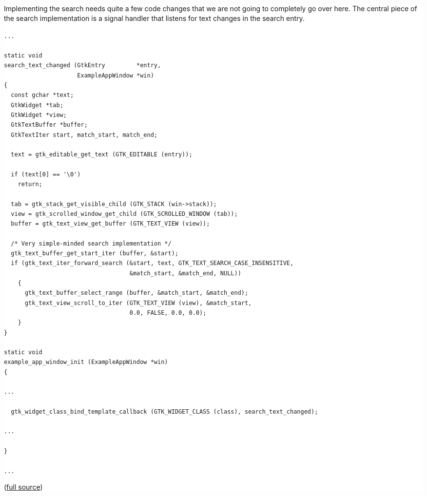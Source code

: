 Implementing the search needs quite a few code changes that we are not
going to completely go over here. The central piece of the search
implementation is a signal handler that listens for text changes in
the search entry.

```
...

static void
search_text_changed (GtkEntry         *entry,
                     ExampleAppWindow *win)
{
  const gchar *text;
  GtkWidget *tab;
  GtkWidget *view;
  GtkTextBuffer *buffer;
  GtkTextIter start, match_start, match_end;

  text = gtk_editable_get_text (GTK_EDITABLE (entry));

  if (text[0] == '\0')
    return;

  tab = gtk_stack_get_visible_child (GTK_STACK (win->stack));
  view = gtk_scrolled_window_get_child (GTK_SCROLLED_WINDOW (tab));
  buffer = gtk_text_view_get_buffer (GTK_TEXT_VIEW (view));

  /* Very simple-minded search implementation */
  gtk_text_buffer_get_start_iter (buffer, &start);
  if (gtk_text_iter_forward_search (&start, text, GTK_TEXT_SEARCH_CASE_INSENSITIVE,
                                    &match_start, &match_end, NULL))
    {
      gtk_text_buffer_select_range (buffer, &match_start, &match_end);
      gtk_text_view_scroll_to_iter (GTK_TEXT_VIEW (view), &match_start,
                                    0.0, FALSE, 0.0, 0.0);
    }
}

static void
example_app_window_init (ExampleAppWindow *win)
{

...

  gtk_widget_class_bind_template_callback (GTK_WIDGET_CLASS (class), search_text_changed);

...

}

...
```
([full source](https://gitlab.gnome.org/GNOME/gtk/blob/master/examples/application7/exampleappwin.c))
